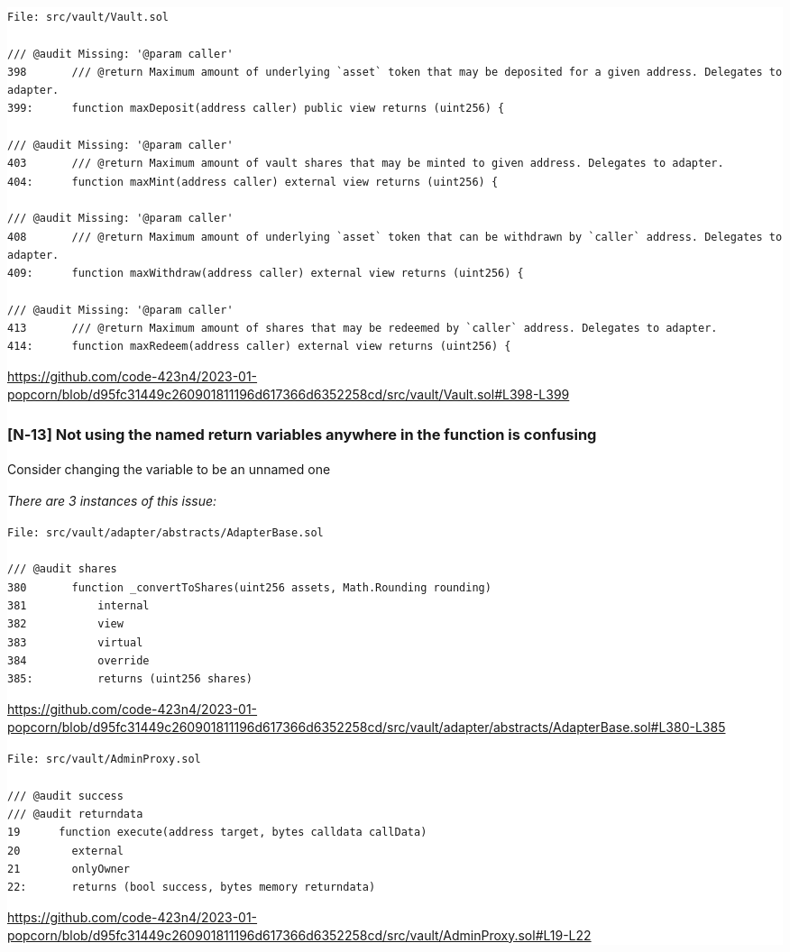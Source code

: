 ```solidity
File: src/vault/Vault.sol

/// @audit Missing: '@param caller'
398       /// @return Maximum amount of underlying `asset` token that may be deposited for a given address. Delegates to adapter.
399:      function maxDeposit(address caller) public view returns (uint256) {

/// @audit Missing: '@param caller'
403       /// @return Maximum amount of vault shares that may be minted to given address. Delegates to adapter.
404:      function maxMint(address caller) external view returns (uint256) {

/// @audit Missing: '@param caller'
408       /// @return Maximum amount of underlying `asset` token that can be withdrawn by `caller` address. Delegates to adapter.
409:      function maxWithdraw(address caller) external view returns (uint256) {

/// @audit Missing: '@param caller'
413       /// @return Maximum amount of shares that may be redeemed by `caller` address. Delegates to adapter.
414:      function maxRedeem(address caller) external view returns (uint256) {

```
https://github.com/code-423n4/2023-01-popcorn/blob/d95fc31449c260901811196d617366d6352258cd/src/vault/Vault.sol#L398-L399

### [N&#x2011;13]  Not using the named return variables anywhere in the function is confusing
Consider changing the variable to be an unnamed one

*There are 3 instances of this issue:*

```solidity
File: src/vault/adapter/abstracts/AdapterBase.sol

/// @audit shares
380       function _convertToShares(uint256 assets, Math.Rounding rounding)
381           internal
382           view
383           virtual
384           override
385:          returns (uint256 shares)

```
https://github.com/code-423n4/2023-01-popcorn/blob/d95fc31449c260901811196d617366d6352258cd/src/vault/adapter/abstracts/AdapterBase.sol#L380-L385

```solidity
File: src/vault/AdminProxy.sol

/// @audit success
/// @audit returndata
19      function execute(address target, bytes calldata callData)
20        external
21        onlyOwner
22:       returns (bool success, bytes memory returndata)

```
https://github.com/code-423n4/2023-01-popcorn/blob/d95fc31449c260901811196d617366d6352258cd/src/vault/AdminProxy.sol#L19-L22

